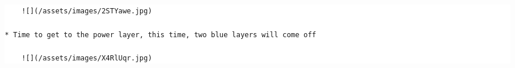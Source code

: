 
        ![](/assets/images/2STYawe.jpg)

    * Time to get to the power layer, this time, two blue layers will come off

        ![](/assets/images/X4RlUqr.jpg)
